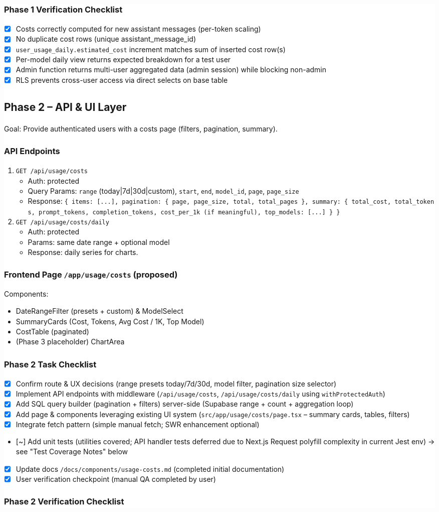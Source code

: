 ### Phase 1 Verification Checklist

- [x] Costs correctly computed for new assistant messages (per-token scaling)
- [x] No duplicate cost rows (unique assistant_message_id)
- [x] `user_usage_daily.estimated_cost` increment matches sum of inserted cost row(s)
- [x] Per-model daily view returns expected breakdown for a test user
- [x] Admin function returns multi-user aggregated data (admin session) while blocking non-admin
- [x] RLS prevents cross-user access via direct selects on base table

## Phase 2 – API & UI Layer

Goal: Provide authenticated users with a costs page (filters, pagination, summary).

### API Endpoints

1. `GET /api/usage/costs`
   - Auth: protected
   - Query Params: `range` (today|7d|30d|custom), `start`, `end`, `model_id`, `page`, `page_size`
   - Response: `{ items: [...], pagination: { page, page_size, total, total_pages }, summary: { total_cost, total_tokens, prompt_tokens, completion_tokens, cost_per_1k (if meaningful), top_models: [...] } }`
2. `GET /api/usage/costs/daily`
   - Auth: protected
   - Params: same date range + optional model
   - Response: daily series for charts.

### Frontend Page `/app/usage/costs` (proposed)

Components:

- DateRangeFilter (presets + custom) & ModelSelect
- SummaryCards (Cost, Tokens, Avg Cost / 1K, Top Model)
- CostTable (paginated)
- (Phase 3 placeholder) ChartArea

### Phase 2 Task Checklist

- [x] Confirm route & UX decisions (range presets today/7d/30d, model filter, pagination size selector)
- [x] Implement API endpoints with middleware (`/api/usage/costs`, `/api/usage/costs/daily` using `withProtectedAuth`)
- [x] Add SQL query builder (pagination + filters) server-side (Supabase range + count + aggregation loop)
- [x] Add page & components leveraging existing UI system (`src/app/usage/costs/page.tsx` – summary cards, tables, filters)
- [x] Integrate fetch pattern (simple manual fetch; SWR enhancement optional)
- [~] Add unit tests (utilities covered; API handler tests deferred due to Next.js Request polyfill complexity in current Jest env) → see "Test Coverage Notes" below
- [x] Update docs `/docs/components/usage-costs.md` (completed initial documentation)
- [x] User verification checkpoint (manual QA completed by user)

### Phase 2 Verification Checklist
